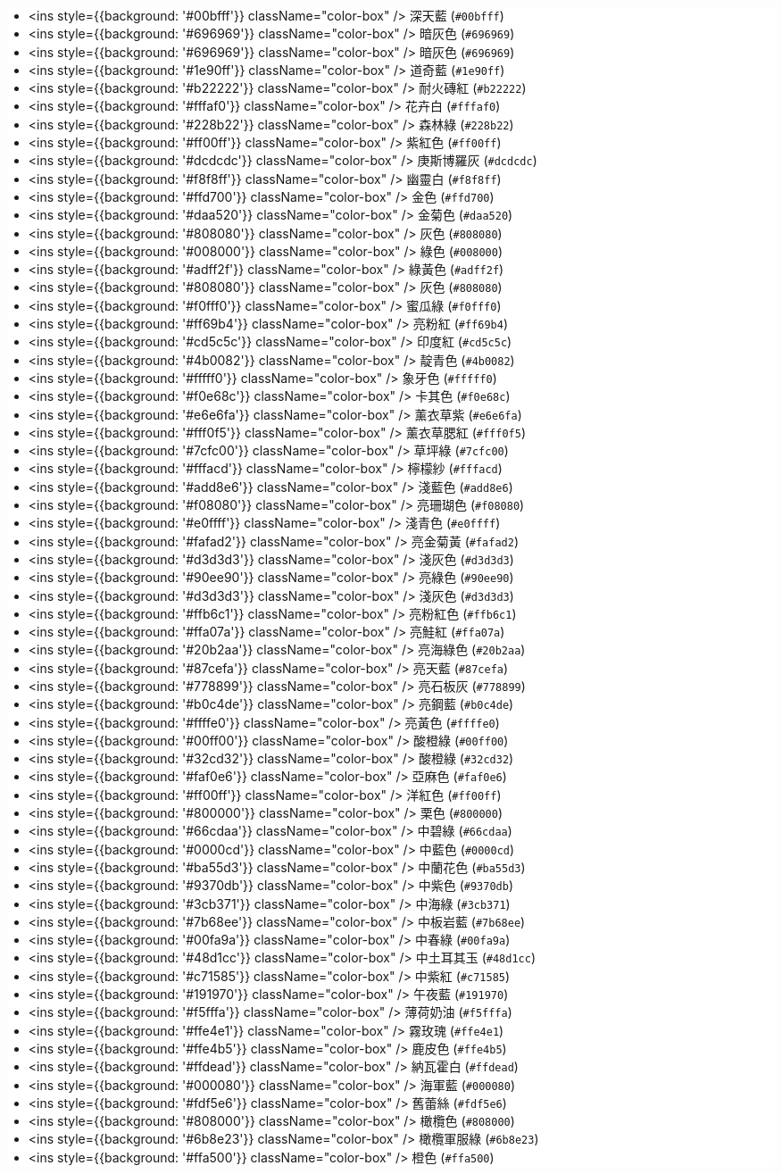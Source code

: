 - <ins style={{background: '#00bfff'}} className="color-box" /> 深天藍 (<code>#00bfff</code>)
- <ins style={{background: '#696969'}} className="color-box" /> 暗灰色 (<code>#696969</code>)
- <ins style={{background: '#696969'}} className="color-box" /> 暗灰色 (<code>#696969</code>)
- <ins style={{background: '#1e90ff'}} className="color-box" /> 道奇藍 (<code>#1e90ff</code>)
- <ins style={{background: '#b22222'}} className="color-box" /> 耐火磚紅 (<code>#b22222</code>)
- <ins style={{background: '#fffaf0'}} className="color-box" /> 花卉白 (<code>#fffaf0</code>)
- <ins style={{background: '#228b22'}} className="color-box" /> 森林綠 (<code>#228b22</code>)
- <ins style={{background: '#ff00ff'}} className="color-box" /> 紫紅色 (<code>#ff00ff</code>)
- <ins style={{background: '#dcdcdc'}} className="color-box" /> 庚斯博羅灰 (<code>#dcdcdc</code>)
- <ins style={{background: '#f8f8ff'}} className="color-box" /> 幽靈白 (<code>#f8f8ff</code>)
- <ins style={{background: '#ffd700'}} className="color-box" /> 金色 (<code>#ffd700</code>)
- <ins style={{background: '#daa520'}} className="color-box" /> 金菊色 (<code>#daa520</code>)
- <ins style={{background: '#808080'}} className="color-box" /> 灰色 (<code>#808080</code>)
- <ins style={{background: '#008000'}} className="color-box" /> 綠色 (<code>#008000</code>)
- <ins style={{background: '#adff2f'}} className="color-box" /> 綠黃色 (<code>#adff2f</code>)
- <ins style={{background: '#808080'}} className="color-box" /> 灰色 (<code>#808080</code>)
- <ins style={{background: '#f0fff0'}} className="color-box" /> 蜜瓜綠 (<code>#f0fff0</code>)
- <ins style={{background: '#ff69b4'}} className="color-box" /> 亮粉紅 (<code>#ff69b4</code>)
- <ins style={{background: '#cd5c5c'}} className="color-box" /> 印度紅 (<code>#cd5c5c</code>)
- <ins style={{background: '#4b0082'}} className="color-box" /> 靛青色 (<code>#4b0082</code>)
- <ins style={{background: '#fffff0'}} className="color-box" /> 象牙色 (<code>#fffff0</code>)
- <ins style={{background: '#f0e68c'}} className="color-box" /> 卡其色 (<code>#f0e68c</code>)
- <ins style={{background: '#e6e6fa'}} className="color-box" /> 薰衣草紫 (<code>#e6e6fa</code>)
- <ins style={{background: '#fff0f5'}} className="color-box" /> 薰衣草腮紅 (<code>#fff0f5</code>)
- <ins style={{background: '#7cfc00'}} className="color-box" /> 草坪綠 (<code>#7cfc00</code>)
- <ins style={{background: '#fffacd'}} className="color-box" /> 檸檬紗 (<code>#fffacd</code>)
- <ins style={{background: '#add8e6'}} className="color-box" /> 淺藍色 (<code>#add8e6</code>)
- <ins style={{background: '#f08080'}} className="color-box" /> 亮珊瑚色 (<code>#f08080</code>)
- <ins style={{background: '#e0ffff'}} className="color-box" /> 淺青色 (<code>#e0ffff</code>)
- <ins style={{background: '#fafad2'}} className="color-box" /> 亮金菊黃 (<code>#fafad2</code>)
- <ins style={{background: '#d3d3d3'}} className="color-box" /> 淺灰色 (<code>#d3d3d3</code>)
- <ins style={{background: '#90ee90'}} className="color-box" /> 亮綠色 (<code>#90ee90</code>)
- <ins style={{background: '#d3d3d3'}} className="color-box" /> 淺灰色 (<code>#d3d3d3</code>)
- <ins style={{background: '#ffb6c1'}} className="color-box" /> 亮粉紅色 (<code>#ffb6c1</code>)
- <ins style={{background: '#ffa07a'}} className="color-box" /> 亮鮭紅 (<code>#ffa07a</code>)
- <ins style={{background: '#20b2aa'}} className="color-box" /> 亮海綠色 (<code>#20b2aa</code>)
- <ins style={{background: '#87cefa'}} className="color-box" /> 亮天藍 (<code>#87cefa</code>)
- <ins style={{background: '#778899'}} className="color-box" /> 亮石板灰 (<code>#778899</code>)
- <ins style={{background: '#b0c4de'}} className="color-box" /> 亮鋼藍 (<code>#b0c4de</code>)
- <ins style={{background: '#ffffe0'}} className="color-box" /> 亮黃色 (<code>#ffffe0</code>)
- <ins style={{background: '#00ff00'}} className="color-box" /> 酸橙綠 (<code>#00ff00</code>)
- <ins style={{background: '#32cd32'}} className="color-box" /> 酸橙綠 (<code>#32cd32</code>)
- <ins style={{background: '#faf0e6'}} className="color-box" /> 亞麻色 (<code>#faf0e6</code>)
- <ins style={{background: '#ff00ff'}} className="color-box" /> 洋紅色 (<code>#ff00ff</code>)
- <ins style={{background: '#800000'}} className="color-box" /> 栗色 (<code>#800000</code>)
- <ins style={{background: '#66cdaa'}} className="color-box" /> 中碧綠 (<code>#66cdaa</code>)
- <ins style={{background: '#0000cd'}} className="color-box" /> 中藍色 (<code>#0000cd</code>)
- <ins style={{background: '#ba55d3'}} className="color-box" /> 中蘭花色 (<code>#ba55d3</code>)
- <ins style={{background: '#9370db'}} className="color-box" /> 中紫色 (<code>#9370db</code>)
- <ins style={{background: '#3cb371'}} className="color-box" /> 中海綠 (<code>#3cb371</code>)
- <ins style={{background: '#7b68ee'}} className="color-box" /> 中板岩藍 (<code>#7b68ee</code>)
- <ins style={{background: '#00fa9a'}} className="color-box" /> 中春綠 (<code>#00fa9a</code>)
- <ins style={{background: '#48d1cc'}} className="color-box" /> 中土耳其玉 (<code>#48d1cc</code>)
- <ins style={{background: '#c71585'}} className="color-box" /> 中紫紅 (<code>#c71585</code>)
- <ins style={{background: '#191970'}} className="color-box" /> 午夜藍 (<code>#191970</code>)
- <ins style={{background: '#f5fffa'}} className="color-box" /> 薄荷奶油 (<code>#f5fffa</code>)
- <ins style={{background: '#ffe4e1'}} className="color-box" /> 霧玫瑰 (<code>#ffe4e1</code>)
- <ins style={{background: '#ffe4b5'}} className="color-box" /> 鹿皮色 (<code>#ffe4b5</code>)
- <ins style={{background: '#ffdead'}} className="color-box" /> 納瓦霍白 (<code>#ffdead</code>)
- <ins style={{background: '#000080'}} className="color-box" /> 海軍藍 (<code>#000080</code>)
- <ins style={{background: '#fdf5e6'}} className="color-box" /> 舊蕾絲 (<code>#fdf5e6</code>)
- <ins style={{background: '#808000'}} className="color-box" /> 橄欖色 (<code>#808000</code>)
- <ins style={{background: '#6b8e23'}} className="color-box" /> 橄欖軍服綠 (<code>#6b8e23</code>)
- <ins style={{background: '#ffa500'}} className="color-box" /> 橙色 (<code>#ffa500</code>)